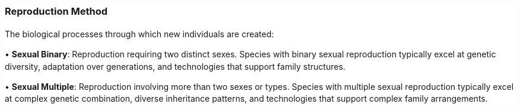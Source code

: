 ### Reproduction Method

The biological processes through which new individuals are created:

• **Sexual Binary**: Reproduction requiring two distinct sexes. Species with binary sexual reproduction typically excel at genetic diversity, adaptation over generations, and technologies that support family structures.

• **Sexual Multiple**: Reproduction involving more than two sexes or types. Species with multiple sexual reproduction typically excel at complex genetic combination, diverse inheritance patterns, and technologies that support complex family arrangements.

